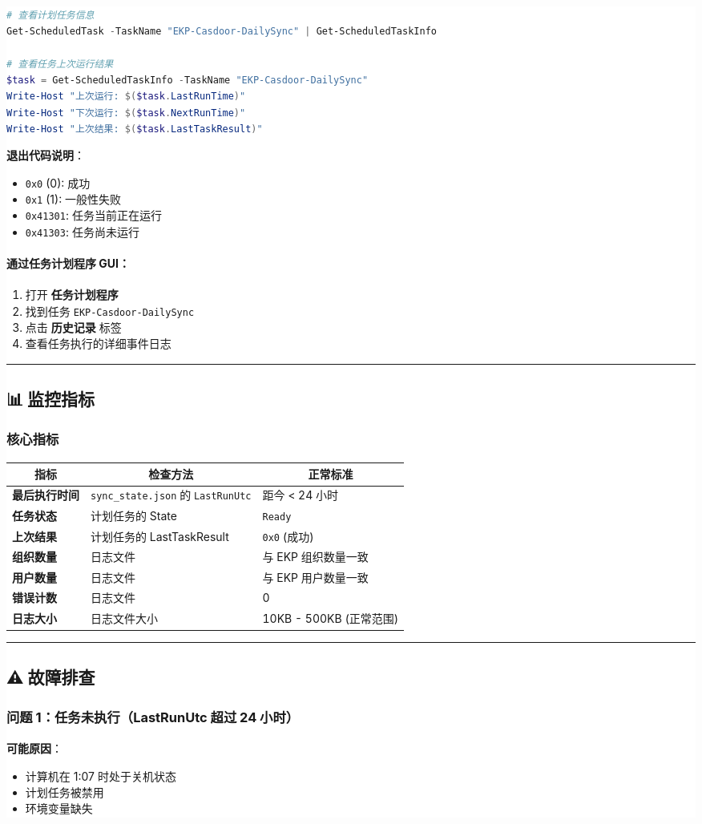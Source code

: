 ```powershell
# 查看计划任务信息
Get-ScheduledTask -TaskName "EKP-Casdoor-DailySync" | Get-ScheduledTaskInfo

# 查看任务上次运行结果
$task = Get-ScheduledTaskInfo -TaskName "EKP-Casdoor-DailySync"
Write-Host "上次运行: $($task.LastRunTime)"
Write-Host "下次运行: $($task.NextRunTime)"
Write-Host "上次结果: $($task.LastTaskResult)"
```

**退出代码说明**：
- `0x0` (0): 成功
- `0x1` (1): 一般性失败
- `0x41301`: 任务当前正在运行
- `0x41303`: 任务尚未运行

#### 通过任务计划程序 GUI：

1. 打开 **任务计划程序**
2. 找到任务 `EKP-Casdoor-DailySync`
3. 点击 **历史记录** 标签
4. 查看任务执行的详细事件日志

---

## 📊 监控指标

### 核心指标

| 指标 | 检查方法 | 正常标准 |
|------|---------|---------|
| **最后执行时间** | `sync_state.json` 的 `LastRunUtc` | 距今 < 24 小时 |
| **任务状态** | 计划任务的 State | `Ready` |
| **上次结果** | 计划任务的 LastTaskResult | `0x0` (成功) |
| **组织数量** | 日志文件 | 与 EKP 组织数量一致 |
| **用户数量** | 日志文件 | 与 EKP 用户数量一致 |
| **错误计数** | 日志文件 | 0 |
| **日志大小** | 日志文件大小 | 10KB - 500KB (正常范围) |

---

## ⚠️ 故障排查

### 问题 1：任务未执行（LastRunUtc 超过 24 小时）

**可能原因**：
- 计算机在 1:07 时处于关机状态
- 计划任务被禁用
- 环境变量缺失
